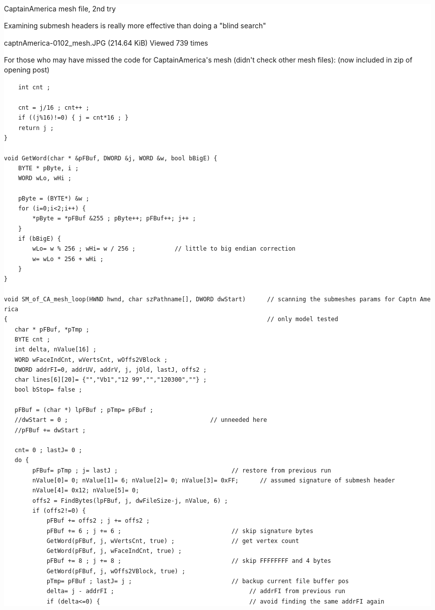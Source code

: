 CaptainAmerica mesh file, 2nd try

Examining submesh headers is really more effective than doing a "blind search" 



captnAmerica-0102_mesh.JPG (214.64 KiB) Viewed 739 times


For those who may have missed the code for CaptainAmerica's mesh (didn't check other mesh files):
(now included in zip of opening post)

```
    int cnt ;

    cnt = j/16 ; cnt++ ;
    if ((j%16)!=0) { j = cnt*16 ; }
    return j ;
}

void GetWord(char * &pFBuf, DWORD &j, WORD &w, bool bBigE) {
    BYTE * pByte, i ;
    WORD wLo, wHi ;

    pByte = (BYTE*) &w ;
    for (i=0;i<2;i++) {
        *pByte = *pFBuf &255 ; pByte++; pFBuf++; j++ ;
    }
    if (bBigE) {
        wLo= w % 256 ; wHi= w / 256 ;           // little to big endian correction
        w= wLo * 256 + wHi ;
    }
}

void SM_of_CA_mesh_loop(HWND hwnd, char szPathname[], DWORD dwStart)      // scanning the submeshes params for Captn America
{                                                                         // only model tested
   char * pFBuf, *pTmp ;
   BYTE cnt ;
   int delta, nValue[16] ;
   WORD wFaceIndCnt, wVertsCnt, wOffs2VBlock ;
   DWORD addrFI=0, addrUV, addrV, j, jOld, lastJ, offs2 ;
   char lines[6][20]= {"","Vb1","12 99","","120300",""} ;
   bool bStop= false ;

   pFBuf = (char *) lpFBuf ; pTmp= pFBuf ;
   //dwStart = 0 ;                                        // unneeded here
   //pFBuf += dwStart ;

   cnt= 0 ; lastJ= 0 ;
   do {
        pFBuf= pTmp ; j= lastJ ;                                // restore from previous run
        nValue[0]= 0; nValue[1]= 6; nValue[2]= 0; nValue[3]= 0xFF;		// assumed signature of submesh header
        nValue[4]= 0x12; nValue[5]= 0;
        offs2 = FindBytes(lpFBuf, j, dwFileSize-j, nValue, 6) ;
        if (offs2!=0) {
            pFBuf += offs2 ; j += offs2 ;
            pFBuf += 6 ; j += 6 ;                               // skip signature bytes
            GetWord(pFBuf, j, wVertsCnt, true) ;   			    // get vertex count
            GetWord(pFBuf, j, wFaceIndCnt, true) ;
            pFBuf += 8 ; j += 8 ;                               // skip FFFFFFFF and 4 bytes
            GetWord(pFBuf, j, wOffs2VBlock, true) ;
            pTmp= pFBuf ; lastJ= j ;                            // backup current file buffer pos
            delta= j - addrFI ;                                      // addrFI from previous run
            if (delta<=0) {                                          // avoid finding the same addrFI again
```